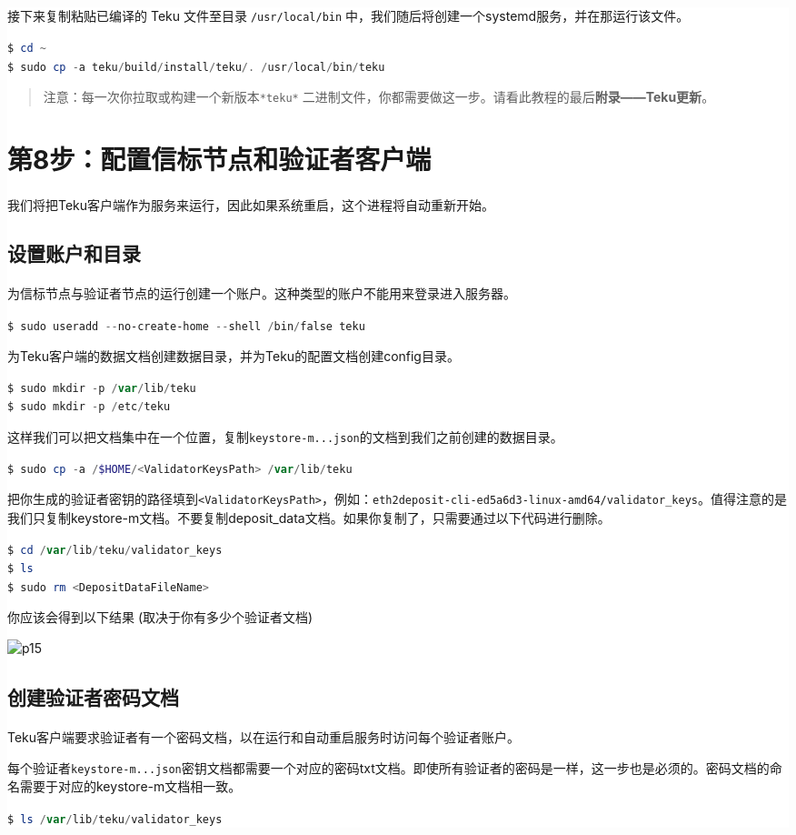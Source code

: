 接下来复制粘贴已编译的 Teku 文件至目录 `/usr/local/bin` 中，我们随后将创建一个systemd服务，并在那运行该文件。

```Powershell
$ cd ~
$ sudo cp -a teku/build/install/teku/. /usr/local/bin/teku
```

> 注意：每一次你拉取或构建一个新版本`*teku*` 二进制文件，你都需要做这一步。请看此教程的最后**附录——Teku更新**。



# 第8步：配置信标节点和验证者客户端

我们将把Teku客户端作为服务来运行，因此如果系统重启，这个进程将自动重新开始。

## 设置账户和目录

为信标节点与验证者节点的运行创建一个账户。这种类型的账户不能用来登录进入服务器。

```Powershell
$ sudo useradd --no-create-home --shell /bin/false teku
```

为Teku客户端的数据文档创建数据目录，并为Teku的配置文档创建config目录。

```Powershell
$ sudo mkdir -p /var/lib/teku
$ sudo mkdir -p /etc/teku
```

这样我们可以把文档集中在一个位置，复制`keystore-m...json`的文档到我们之前创建的数据目录。

```Powershell
$ sudo cp -a /$HOME/<ValidatorKeysPath> /var/lib/teku
```

把你生成的验证者密钥的路径填到`<ValidatorKeysPath>`，例如：`eth2deposit-cli-ed5a6d3-linux-amd64/validator_keys`。值得注意的是我们只复制keystore-m文档。不要复制deposit_data文档。如果你复制了，只需要通过以下代码进行删除。

```Powershell
$ cd /var/lib/teku/validator_keys
$ ls
$ sudo rm <DepositDataFileName>
```

你应该会得到以下结果 (取决于你有多少个验证者文档)



![p15](https://i.ibb.co/b32mww1/15.png)



## 创建验证者密码文档

Teku客户端要求验证者有一个密码文档，以在运行和自动重启服务时访问每个验证者账户。

每个验证者`keystore-m...json`密钥文档都需要一个对应的密码txt文档。即使所有验证者的密码是一样，这一步也是必须的。密码文档的命名需要于对应的keystore-m文档相一致。

```Powershell
$ ls /var/lib/teku/validator_keys
```

